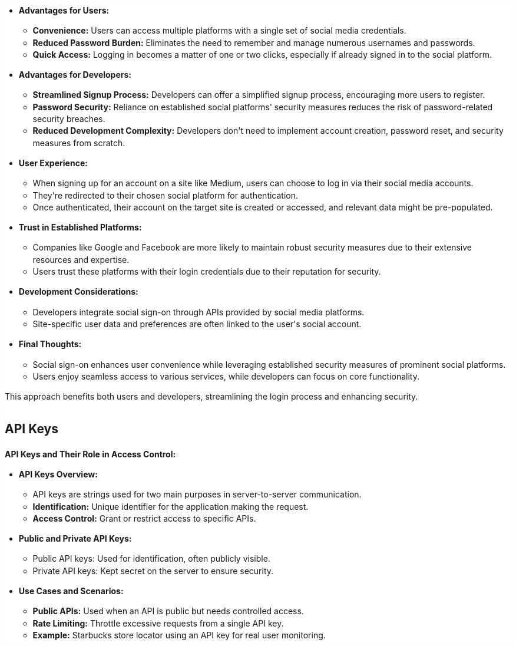 - **Advantages for Users:**
  - **Convenience:** Users can access multiple platforms with a single set of social media credentials.
  - **Reduced Password Burden:** Eliminates the need to remember and manage numerous usernames and passwords.
  - **Quick Access:** Logging in becomes a matter of one or two clicks, especially if already signed in to the social platform.

- **Advantages for Developers:**
  - **Streamlined Signup Process:** Developers can offer a simplified signup process, encouraging more users to register.
  - **Password Security:** Reliance on established social platforms' security measures reduces the risk of password-related security breaches.
  - **Reduced Development Complexity:** Developers don't need to implement account creation, password reset, and security measures from scratch.

- **User Experience:**
  - When signing up for an account on a site like Medium, users can choose to log in via their social media accounts.
  - They're redirected to their chosen social platform for authentication.
  - Once authenticated, their account on the target site is created or accessed, and relevant data might be pre-populated.

- **Trust in Established Platforms:**
  - Companies like Google and Facebook are more likely to maintain robust security measures due to their extensive resources and expertise.
  - Users trust these platforms with their login credentials due to their reputation for security.

- **Development Considerations:**
  - Developers integrate social sign-on through APIs provided by social media platforms.
  - Site-specific user data and preferences are often linked to the user's social account.

- **Final Thoughts:**
  - Social sign-on enhances user convenience while leveraging established security measures of prominent social platforms.
  - Users enjoy seamless access to various services, while developers can focus on core functionality.

This approach benefits both users and developers, streamlining the login process and enhancing security.

## API Keys
**API Keys and Their Role in Access Control:**

- **API Keys Overview:**
  - API keys are strings used for two main purposes in server-to-server communication.
  - **Identification:** Unique identifier for the application making the request.
  - **Access Control:** Grant or restrict access to specific APIs.

- **Public and Private API Keys:**
  - Public API keys: Used for identification, often publicly visible.
  - Private API keys: Kept secret on the server to ensure security.

- **Use Cases and Scenarios:**
  - **Public APIs:** Used when an API is public but needs controlled access.
  - **Rate Limiting:** Throttle excessive requests from a single API key.
  - **Example:** Starbucks store locator using an API key for real user monitoring.
